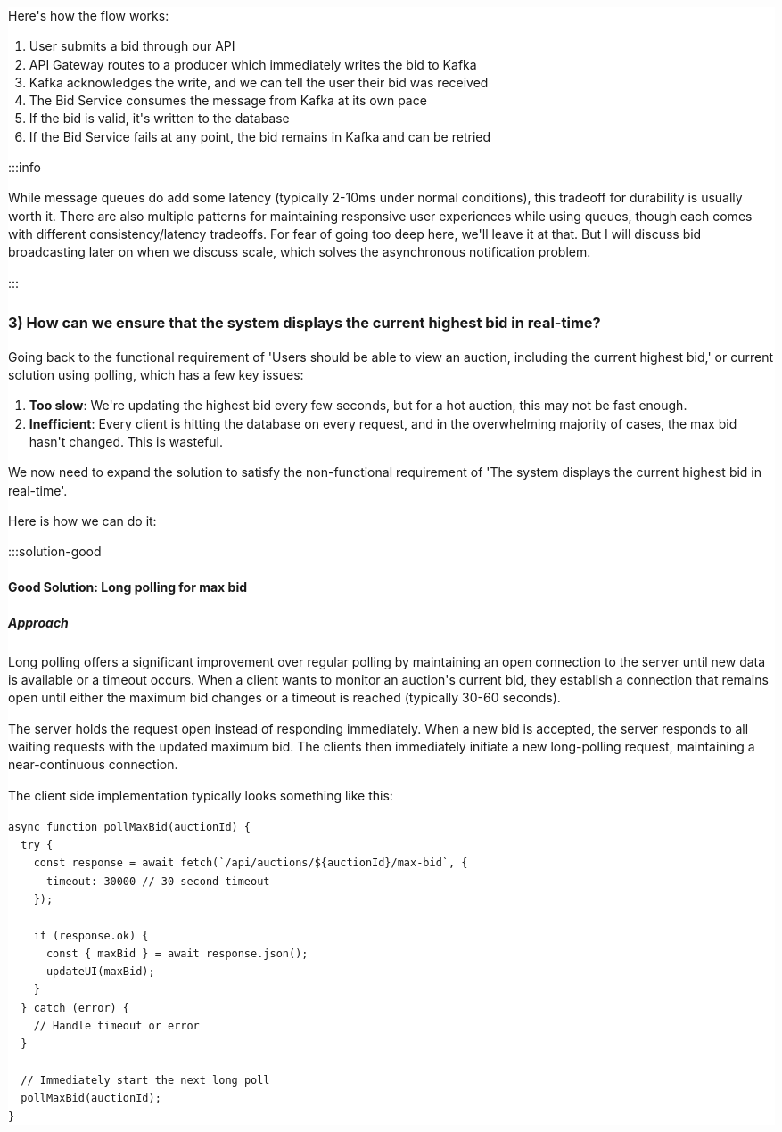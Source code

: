 Here's how the flow works:

1. User submits a bid through our API
2. API Gateway routes to a producer which immediately writes the bid to Kafka
3. Kafka acknowledges the write, and we can tell the user their bid was received
4. The Bid Service consumes the message from Kafka at its own pace
5. If the bid is valid, it's written to the database
6. If the Bid Service fails at any point, the bid remains in Kafka and can be retried

:::info

While message queues do add some latency (typically 2-10ms under normal conditions), this tradeoff for durability is usually worth it. There are also multiple patterns for maintaining responsive user experiences while using queues, though each comes with different consistency/latency tradeoffs. For fear of going too deep here, we'll leave it at that. But I will discuss bid broadcasting later on when we discuss scale, which solves the asynchronous notification problem.

:::

### 3) How can we ensure that the system displays the current highest bid in real-time?

Going back to the functional requirement of 'Users should be able to view an auction, including the current highest bid,' or current solution using polling, which has a few key issues:

1. **Too slow**: We're updating the highest bid every few seconds, but for a hot auction, this may not be fast enough.
2. **Inefficient**: Every client is hitting the database on every request, and in the overwhelming majority of cases, the max bid hasn't changed. This is wasteful.

We now need to expand the solution to satisfy the non-functional requirement of 'The system displays the current highest bid in real-time'.

Here is how we can do it:

:::solution-good
#### Good Solution: Long polling for max bid

##### Approach

Long polling offers a significant improvement over regular polling by maintaining an open connection to the server until new data is available or a timeout occurs. When a client wants to monitor an auction's current bid, they establish a connection that remains open until either the maximum bid changes or a timeout is reached (typically 30-60 seconds).

The server holds the request open instead of responding immediately. When a new bid is accepted, the server responds to all waiting requests with the updated maximum bid. The clients then immediately initiate a new long-polling request, maintaining a near-continuous connection.

The client side implementation typically looks something like this:

```
async function pollMaxBid(auctionId) {
  try {
    const response = await fetch(`/api/auctions/${auctionId}/max-bid`, {
      timeout: 30000 // 30 second timeout
    });
    
    if (response.ok) {
      const { maxBid } = await response.json();
      updateUI(maxBid);
    }
  } catch (error) {
    // Handle timeout or error
  }
  
  // Immediately start the next long poll
  pollMaxBid(auctionId);
}
```